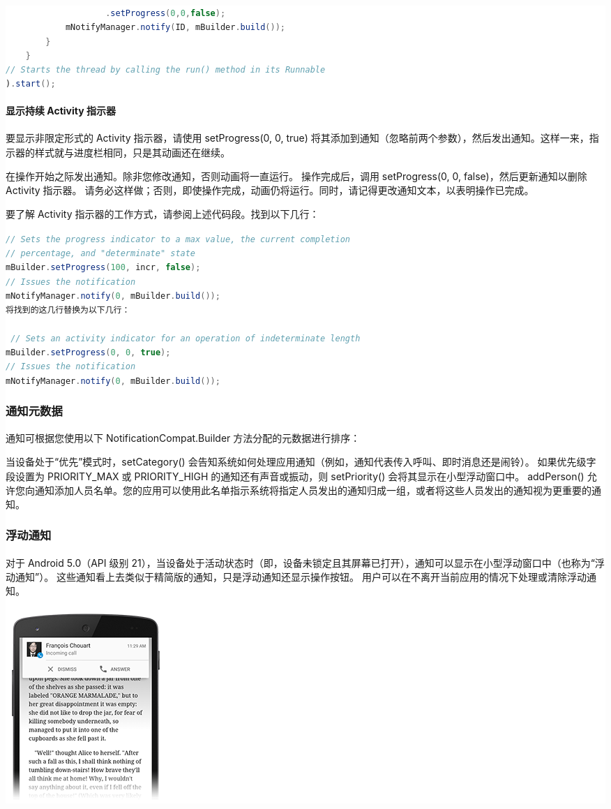 ```java
                    .setProgress(0,0,false);
            mNotifyManager.notify(ID, mBuilder.build());
        }
    }
// Starts the thread by calling the run() method in its Runnable
).start();
```

#### 显示持续 Activity 指示器
要显示非限定形式的 Activity 指示器，请使用 setProgress(0, 0, true) 将其添加到通知（忽略前两个参数），然后发出通知。这样一来，指示器的样式就与进度栏相同，只是其动画还在继续。

在操作开始之际发出通知。除非您修改通知，否则动画将一直运行。 操作完成后，调用 setProgress(0, 0, false)，然后更新通知以删除 Activity 指示器。 请务必这样做；否则，即使操作完成，动画仍将运行。同时，请记得更改通知文本，以表明操作已完成。

要了解 Activity 指示器的工作方式，请参阅上述代码段。找到以下几行：
```java
// Sets the progress indicator to a max value, the current completion
// percentage, and "determinate" state
mBuilder.setProgress(100, incr, false);
// Issues the notification
mNotifyManager.notify(0, mBuilder.build());
将找到的这几行替换为以下几行：

 // Sets an activity indicator for an operation of indeterminate length
mBuilder.setProgress(0, 0, true);
// Issues the notification
mNotifyManager.notify(0, mBuilder.build());
```

### 通知元数据
通知可根据您使用以下 NotificationCompat.Builder 方法分配的元数据进行排序：

当设备处于“优先”模式时，setCategory() 会告知系统如何处理应用通知（例如，通知代表传入呼叫、即时消息还是闹铃）。
如果优先级字段设置为 PRIORITY_MAX 或 PRIORITY_HIGH 的通知还有声音或振动，则 setPriority() 会将其显示在小型浮动窗口中。
addPerson() 允许您向通知添加人员名单。您的应用可以使用此名单指示系统将指定人员发出的通知归成一组，或者将这些人员发出的通知视为更重要的通知。





### 浮动通知

对于 Android 5.0（API 级别 21），当设备处于活动状态时（即，设备未锁定且其屏幕已打开），通知可以显示在小型浮动窗口中（也称为“浮动通知”）。 这些通知看上去类似于精简版的通知​​，只是浮动通知还显示操作按钮。 用户可以在不离开当前应用的情况下处理或清除浮动通知。

![图 3. 显示浮动通知的全屏 Activity](/assets/images/heads-up.png)

